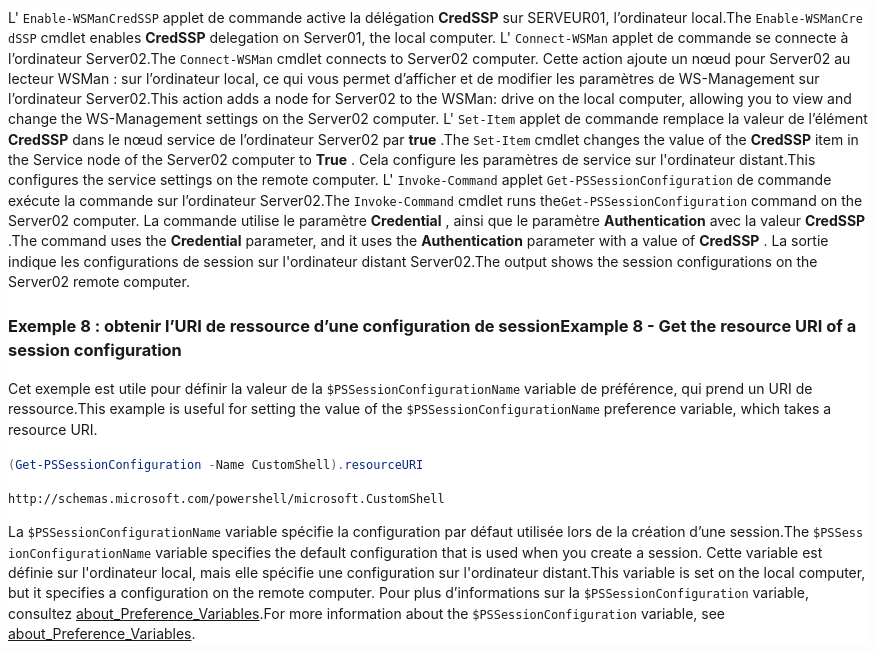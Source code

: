 <span data-ttu-id="378ae-144">L' `Enable-WSManCredSSP` applet de commande active la délégation **CredSSP** sur SERVEUR01, l’ordinateur local.</span><span class="sxs-lookup"><span data-stu-id="378ae-144">The `Enable-WSManCredSSP` cmdlet enables **CredSSP** delegation on Server01, the local computer.</span></span> <span data-ttu-id="378ae-145">L' `Connect-WSMan` applet de commande se connecte à l’ordinateur Server02.</span><span class="sxs-lookup"><span data-stu-id="378ae-145">The `Connect-WSMan` cmdlet connects to Server02 computer.</span></span> <span data-ttu-id="378ae-146">Cette action ajoute un nœud pour Server02 au lecteur WSMan : sur l’ordinateur local, ce qui vous permet d’afficher et de modifier les paramètres de WS-Management sur l’ordinateur Server02.</span><span class="sxs-lookup"><span data-stu-id="378ae-146">This action adds a node for Server02 to the WSMan: drive on the local computer, allowing you to view and change the WS-Management settings on the Server02 computer.</span></span> <span data-ttu-id="378ae-147">L' `Set-Item` applet de commande remplace la valeur de l’élément **CredSSP** dans le nœud service de l’ordinateur Server02 par **true** .</span><span class="sxs-lookup"><span data-stu-id="378ae-147">The `Set-Item` cmdlet changes the value of the **CredSSP** item in the Service node of the Server02 computer to **True** .</span></span> <span data-ttu-id="378ae-148">Cela configure les paramètres de service sur l'ordinateur distant.</span><span class="sxs-lookup"><span data-stu-id="378ae-148">This configures the service settings on the remote computer.</span></span> <span data-ttu-id="378ae-149">L' `Invoke-Command` applet `Get-PSSessionConfiguration` de commande exécute la commande sur l’ordinateur Server02.</span><span class="sxs-lookup"><span data-stu-id="378ae-149">The `Invoke-Command` cmdlet runs the`Get-PSSessionConfiguration` command on the Server02 computer.</span></span> <span data-ttu-id="378ae-150">La commande utilise le paramètre **Credential** , ainsi que le paramètre **Authentication** avec la valeur **CredSSP** .</span><span class="sxs-lookup"><span data-stu-id="378ae-150">The command uses the **Credential** parameter, and it uses the **Authentication** parameter with a value of **CredSSP** .</span></span> <span data-ttu-id="378ae-151">La sortie indique les configurations de session sur l'ordinateur distant Server02.</span><span class="sxs-lookup"><span data-stu-id="378ae-151">The output shows the session configurations on the Server02 remote computer.</span></span>

### <span data-ttu-id="378ae-152">Exemple 8 : obtenir l’URI de ressource d’une configuration de session</span><span class="sxs-lookup"><span data-stu-id="378ae-152">Example 8 - Get the resource URI of a session configuration</span></span>

<span data-ttu-id="378ae-153">Cet exemple est utile pour définir la valeur de la `$PSSessionConfigurationName` variable de préférence, qui prend un URI de ressource.</span><span class="sxs-lookup"><span data-stu-id="378ae-153">This example is useful for setting the value of the `$PSSessionConfigurationName` preference variable, which takes a resource URI.</span></span>

```powershell
(Get-PSSessionConfiguration -Name CustomShell).resourceURI
```

```Output
http://schemas.microsoft.com/powershell/microsoft.CustomShell
```

<span data-ttu-id="378ae-154">La `$PSSessionConfigurationName` variable spécifie la configuration par défaut utilisée lors de la création d’une session.</span><span class="sxs-lookup"><span data-stu-id="378ae-154">The `$PSSessionConfigurationName` variable specifies the default configuration that is used when you create a session.</span></span> <span data-ttu-id="378ae-155">Cette variable est définie sur l'ordinateur local, mais elle spécifie une configuration sur l'ordinateur distant.</span><span class="sxs-lookup"><span data-stu-id="378ae-155">This variable is set on the local computer, but it specifies a configuration on the remote computer.</span></span> <span data-ttu-id="378ae-156">Pour plus d’informations sur la `$PSSessionConfiguration` variable, consultez [about_Preference_Variables](About/about_Preference_Variables.md).</span><span class="sxs-lookup"><span data-stu-id="378ae-156">For more information about the `$PSSessionConfiguration` variable, see [about_Preference_Variables](About/about_Preference_Variables.md).</span></span>
